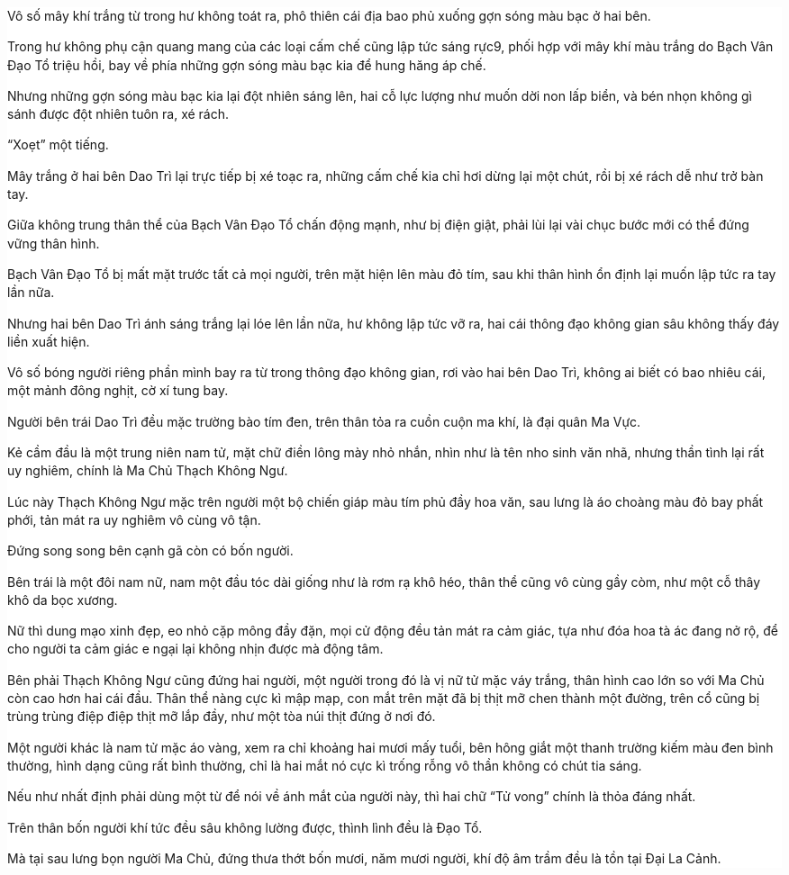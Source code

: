 Vô số mây khí trắng từ trong hư không toát ra, phô thiên cái địa bao phủ xuống gợn sóng màu bạc ở hai bên.

Trong hư không phụ cận quang mang của các loại cấm chế cũng lập tức sáng rực9, phối hợp với mây khí màu trắng do Bạch Vân Đạo Tổ triệu hồi, bay về phía những gợn sóng màu bạc kia để hung hăng áp chế.

Nhưng những gợn sóng màu bạc kia lại đột nhiên sáng lên, hai cỗ lực lượng như muốn dời non lấp biển, và bén nhọn không gì sánh được đột nhiên tuôn ra, xé rách.

“Xoẹt” một tiếng.

Mây trắng ở hai bên Dao Trì lại trực tiếp bị xé toạc ra, những cấm chế kia chỉ hơi dừng lại một chút, rồi bị xé rách dễ như trở bàn tay.

Giữa không trung thân thể của Bạch Vân Đạo Tổ chấn động mạnh, như bị điện giật, phải lùi lại vài chục bước mới có thể đứng vững thân hình.

Bạch Vân Đạo Tổ bị mất mặt trước tất cả mọi người, trên mặt hiện lên màu đỏ tím, sau khi thân hình ổn định lại muốn lập tức ra tay lần nữa.

Nhưng hai bên Dao Trì ánh sáng trắng lại lóe lên lần nữa, hư không lập tức vỡ ra, hai cái thông đạo không gian sâu không thấy đáy liền xuất hiện.

Vô số bóng người riêng phần mình bay ra từ trong thông đạo không gian, rơi vào hai bên Dao Trì, không ai biết có bao nhiêu cái, một mảnh đông nghịt, cờ xí tung bay.

Người bên trái Dao Trì đều mặc trường bào tím đen, trên thân tỏa ra cuồn cuộn ma khí, là đại quân Ma Vực.

Kẻ cầm đầu là một trung niên nam tử, mặt chữ điền lông mày nhỏ nhắn, nhìn như là tên nho sinh văn nhã, nhưng thần tình lại rất uy nghiêm, chính là Ma Chủ Thạch Không Ngư.

Lúc này Thạch Không Ngư mặc trên người một bộ chiến giáp màu tím phủ đầy hoa văn, sau lưng là áo choàng màu đỏ bay phất phới, tản mát ra uy nghiêm vô cùng vô tận.

Đứng song song bên cạnh gã còn có bốn người.

Bên trái là một đôi nam nữ, nam một đầu tóc dài giống như là rơm rạ khô héo, thân thể cũng vô cùng gầy còm, như một cỗ thây khô da bọc xương.

Nữ thì dung mạo xinh đẹp, eo nhỏ cặp mông đầy đặn, mọi cử động đều tản mát ra cảm giác, tựa như đóa hoa tà ác đang nở rộ, để cho người ta cảm giác e ngại lại không nhịn được mà động tâm.

Bên phải Thạch Không Ngư cũng đứng hai người, một người trong đó là vị nữ tử mặc váy trắng, thân hình cao lớn so với Ma Chủ còn cao hơn hai cái đầu. Thân thể nàng cực kì mập mạp, con mắt trên mặt đã bị thịt mỡ chen thành một đường, trên cổ cũng bị trùng trùng điệp điệp thịt mỡ lắp đầy, như một tòa núi thịt đứng ở nơi đó.

Một người khác là nam tử mặc áo vàng, xem ra chỉ khoảng hai mươi mấy tuổi, bên hông giắt một thanh trường kiếm màu đen bình thường, hình dạng cũng rất bình thường, chỉ là hai mắt nó cực kì trống rỗng vô thần không có chút tia sáng.

Nếu như nhất định phải dùng một từ để nói về ánh mắt của người này, thì hai chữ “Tử vong” chính là thỏa đáng nhất.

Trên thân bốn người khí tức đều sâu không lường được, thình lình đều là Đạo Tổ.

Mà tại sau lưng bọn người Ma Chủ, đứng thưa thớt bốn mươi, năm mươi người, khí độ âm trầm đều là tồn tại Đại La Cảnh.
